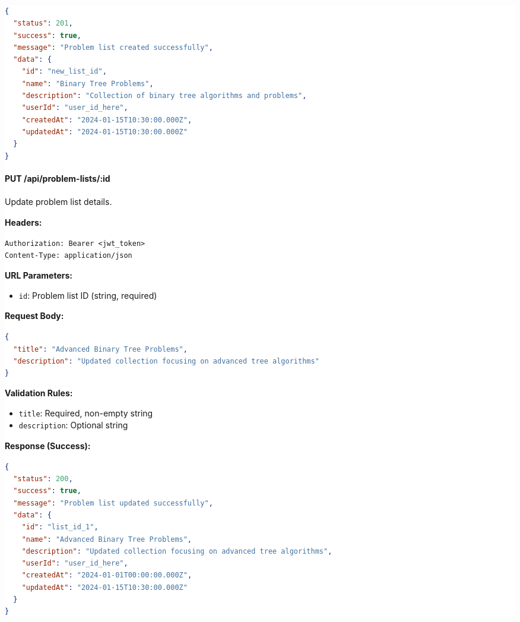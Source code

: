 ```json
{
  "status": 201,
  "success": true,
  "message": "Problem list created successfully",
  "data": {
    "id": "new_list_id",
    "name": "Binary Tree Problems",
    "description": "Collection of binary tree algorithms and problems",
    "userId": "user_id_here",
    "createdAt": "2024-01-15T10:30:00.000Z",
    "updatedAt": "2024-01-15T10:30:00.000Z"
  }
}
```

#### PUT /api/problem-lists/:id

Update problem list details.

**Headers:**

```
Authorization: Bearer <jwt_token>
Content-Type: application/json
```

**URL Parameters:**

- `id`: Problem list ID (string, required)

**Request Body:**

```json
{
  "title": "Advanced Binary Tree Problems",
  "description": "Updated collection focusing on advanced tree algorithms"
}
```

**Validation Rules:**

- `title`: Required, non-empty string
- `description`: Optional string

**Response (Success):**

```json
{
  "status": 200,
  "success": true,
  "message": "Problem list updated successfully",
  "data": {
    "id": "list_id_1",
    "name": "Advanced Binary Tree Problems",
    "description": "Updated collection focusing on advanced tree algorithms",
    "userId": "user_id_here",
    "createdAt": "2024-01-01T00:00:00.000Z",
    "updatedAt": "2024-01-15T10:30:00.000Z"
  }
}
```
